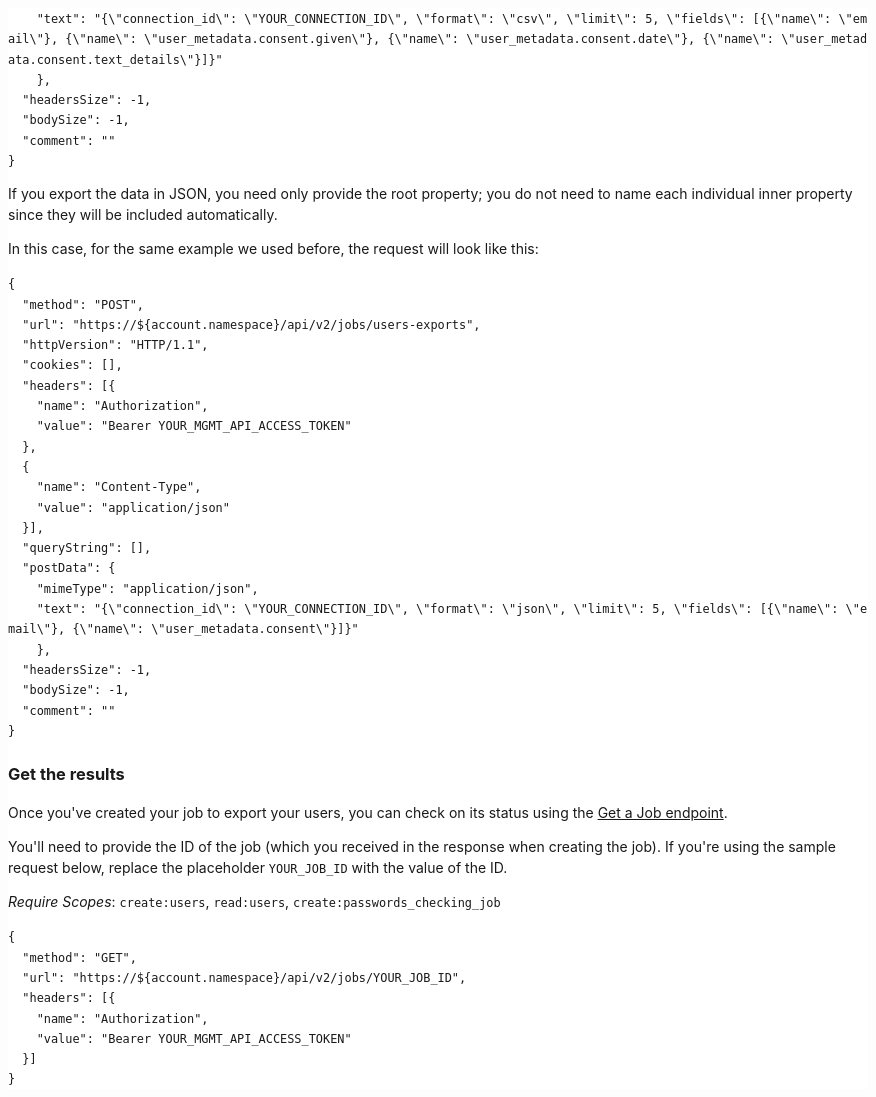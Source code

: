 ```har
    "text": "{\"connection_id\": \"YOUR_CONNECTION_ID\", \"format\": \"csv\", \"limit\": 5, \"fields\": [{\"name\": \"email\"}, {\"name\": \"user_metadata.consent.given\"}, {\"name\": \"user_metadata.consent.date\"}, {\"name\": \"user_metadata.consent.text_details\"}]}"
    },
  "headersSize": -1,
  "bodySize": -1,
  "comment": ""
}
```

If you export the data in JSON, you need only provide the root property; you do not need to name each individual inner property since they will be included automatically.

In this case, for the same example we used before, the request will look like this:

```har
{
  "method": "POST",
  "url": "https://${account.namespace}/api/v2/jobs/users-exports",
  "httpVersion": "HTTP/1.1",
  "cookies": [],
  "headers": [{
    "name": "Authorization",
    "value": "Bearer YOUR_MGMT_API_ACCESS_TOKEN"
  },
  {
    "name": "Content-Type",
    "value": "application/json"
  }],
  "queryString": [],
  "postData": {
    "mimeType": "application/json",
    "text": "{\"connection_id\": \"YOUR_CONNECTION_ID\", \"format\": \"json\", \"limit\": 5, \"fields\": [{\"name\": \"email\"}, {\"name\": \"user_metadata.consent\"}]}"
    },
  "headersSize": -1,
  "bodySize": -1,
  "comment": ""
}
```

### Get the results

Once you've created your job to export your users, you can check on its status using the [Get a Job endpoint](/api/management/v2#!/Jobs/get_jobs_by_id).

You'll need to provide the ID of the job (which you received in the response when creating the job). If you're using the sample request below, replace the placeholder `YOUR_JOB_ID` with the value of the ID.

*Require Scopes*: `create:users`, `read:users`, `create:passwords_checking_job`

```har
{
  "method": "GET",
  "url": "https://${account.namespace}/api/v2/jobs/YOUR_JOB_ID",
  "headers": [{
    "name": "Authorization",
    "value": "Bearer YOUR_MGMT_API_ACCESS_TOKEN"
  }]
}
```
